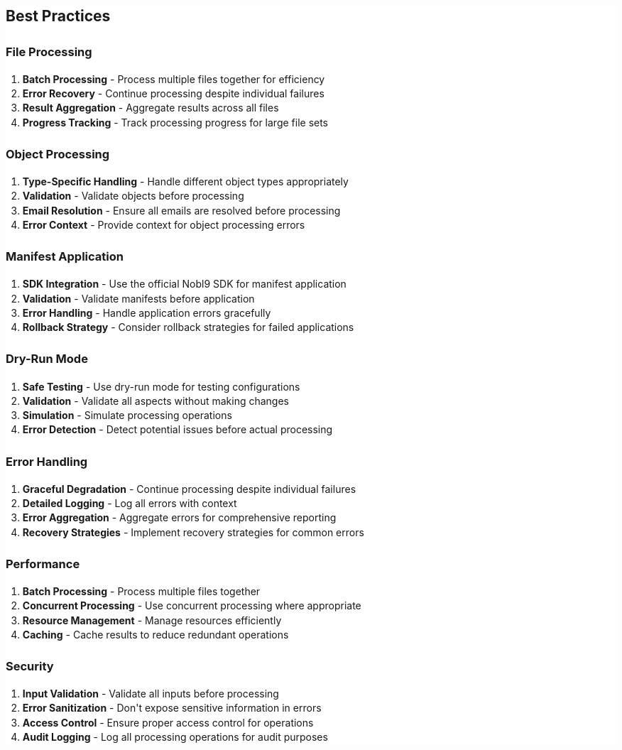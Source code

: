 ## Best Practices

### File Processing

1. **Batch Processing** - Process multiple files together for efficiency
2. **Error Recovery** - Continue processing despite individual failures
3. **Result Aggregation** - Aggregate results across all files
4. **Progress Tracking** - Track processing progress for large file sets

### Object Processing

1. **Type-Specific Handling** - Handle different object types appropriately
2. **Validation** - Validate objects before processing
3. **Email Resolution** - Ensure all emails are resolved before processing
4. **Error Context** - Provide context for object processing errors

### Manifest Application

1. **SDK Integration** - Use the official Nobl9 SDK for manifest application
2. **Validation** - Validate manifests before application
3. **Error Handling** - Handle application errors gracefully
4. **Rollback Strategy** - Consider rollback strategies for failed applications

### Dry-Run Mode

1. **Safe Testing** - Use dry-run mode for testing configurations
2. **Validation** - Validate all aspects without making changes
3. **Simulation** - Simulate processing operations
4. **Error Detection** - Detect potential issues before actual processing

### Error Handling

1. **Graceful Degradation** - Continue processing despite individual failures
2. **Detailed Logging** - Log all errors with context
3. **Error Aggregation** - Aggregate errors for comprehensive reporting
4. **Recovery Strategies** - Implement recovery strategies for common errors

### Performance

1. **Batch Processing** - Process multiple files together
2. **Concurrent Processing** - Use concurrent processing where appropriate
3. **Resource Management** - Manage resources efficiently
4. **Caching** - Cache results to reduce redundant operations

### Security

1. **Input Validation** - Validate all inputs before processing
2. **Error Sanitization** - Don't expose sensitive information in errors
3. **Access Control** - Ensure proper access control for operations
4. **Audit Logging** - Log all processing operations for audit purposes 